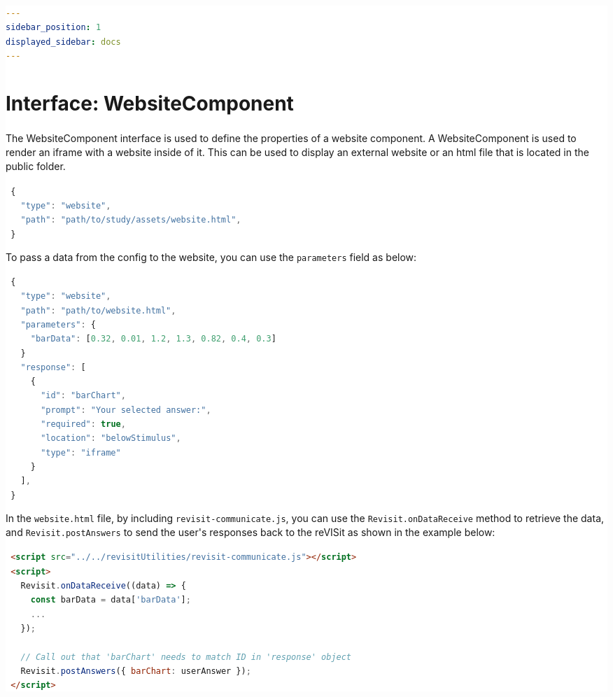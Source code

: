 ```yaml
---
sidebar_position: 1
displayed_sidebar: docs
---
```


# Interface: WebsiteComponent

The WebsiteComponent interface is used to define the properties of a website component. A WebsiteComponent is used to render an iframe with a website inside of it. This can be used to display an external website or an html file that is located in the public folder.

```js
 {
   "type": "website",
   "path": "path/to/study/assets/website.html",
 }
```

To pass a data from the config to the website, you can use the `parameters` field as below:

```js
 {
   "type": "website",
   "path": "path/to/website.html",
   "parameters": {
     "barData": [0.32, 0.01, 1.2, 1.3, 0.82, 0.4, 0.3]
   }
   "response": [
     {
       "id": "barChart",
       "prompt": "Your selected answer:",
       "required": true,
       "location": "belowStimulus",
       "type": "iframe"
     }
   ],
 }
```
In the `website.html` file, by including `revisit-communicate.js`, you can use the `Revisit.onDataReceive` method to retrieve the data, and `Revisit.postAnswers` to send the user's responses back to the reVISit as shown in the example below:

```html
 <script src="../../revisitUtilities/revisit-communicate.js"></script>
 <script>
   Revisit.onDataReceive((data) => {
     const barData = data['barData'];
     ...
   });

   // Call out that 'barChart' needs to match ID in 'response' object
   Revisit.postAnswers({ barChart: userAnswer });
 </script>
```
